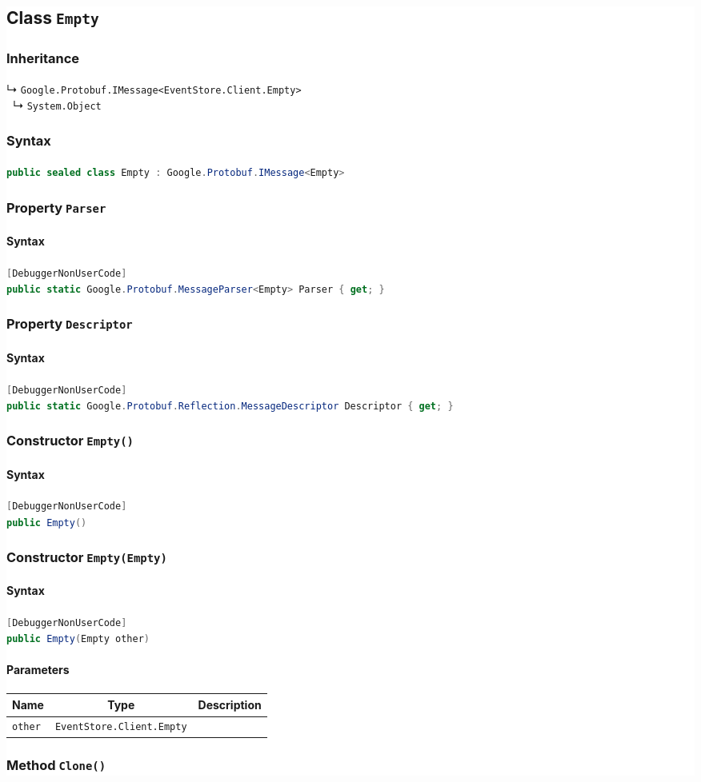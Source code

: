 

## Class `Empty`

### Inheritance
↳ `Google.Protobuf.IMessage<EventStore.Client.Empty>`<br>&nbsp;&nbsp;↳ `System.Object`
### Syntax
```csharp
public sealed class Empty : Google.Protobuf.IMessage<Empty>
```

### Property `Parser`

#### Syntax
```csharp
[DebuggerNonUserCode]
public static Google.Protobuf.MessageParser<Empty> Parser { get; }
```


### Property `Descriptor`

#### Syntax
```csharp
[DebuggerNonUserCode]
public static Google.Protobuf.Reflection.MessageDescriptor Descriptor { get; }
```


### Constructor `Empty()`

#### Syntax
```csharp
[DebuggerNonUserCode]
public Empty()
```


### Constructor `Empty(Empty)`

#### Syntax
```csharp
[DebuggerNonUserCode]
public Empty(Empty other)
```
#### Parameters
Name | Type | Description
--- | --- | ---
`other` | `EventStore.Client.Empty` | 



### Method `Clone()`
